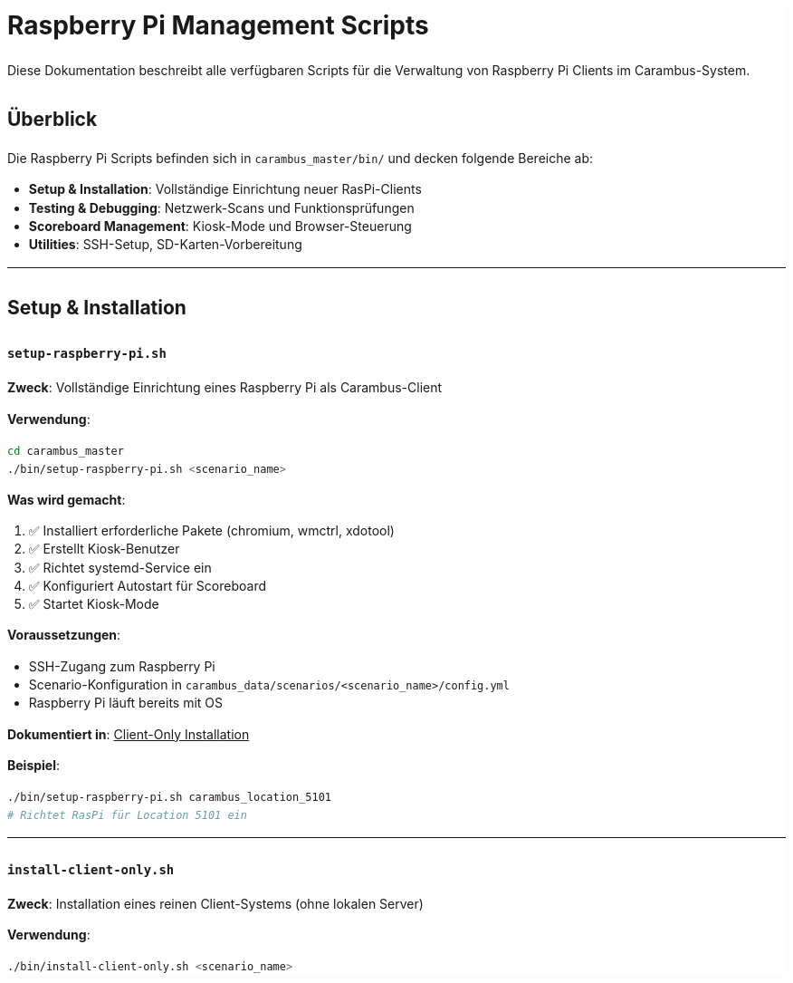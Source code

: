 # Raspberry Pi Management Scripts

Diese Dokumentation beschreibt alle verfügbaren Scripts für die Verwaltung von Raspberry Pi Clients im Carambus-System.

## Überblick

Die Raspberry Pi Scripts befinden sich in `carambus_master/bin/` und decken folgende Bereiche ab:
- **Setup & Installation**: Vollständige Einrichtung neuer RasPi-Clients
- **Testing & Debugging**: Netzwerk-Scans und Funktionsprüfungen
- **Scoreboard Management**: Kiosk-Mode und Browser-Steuerung
- **Utilities**: SSH-Setup, SD-Karten-Vorbereitung

---

## Setup & Installation

### `setup-raspberry-pi.sh`
**Zweck**: Vollständige Einrichtung eines Raspberry Pi als Carambus-Client

**Verwendung**:
```bash
cd carambus_master
./bin/setup-raspberry-pi.sh <scenario_name>
```

**Was wird gemacht**:
1. ✅ Installiert erforderliche Pakete (chromium, wmctrl, xdotool)
2. ✅ Erstellt Kiosk-Benutzer
3. ✅ Richtet systemd-Service ein
4. ✅ Konfiguriert Autostart für Scoreboard
5. ✅ Startet Kiosk-Mode

**Voraussetzungen**:
- SSH-Zugang zum Raspberry Pi
- Scenario-Konfiguration in `carambus_data/scenarios/<scenario_name>/config.yml`
- Raspberry Pi läuft bereits mit OS

**Dokumentiert in**: [Client-Only Installation](client_only_installation.md)

**Beispiel**:
```bash
./bin/setup-raspberry-pi.sh carambus_location_5101
# Richtet RasPi für Location 5101 ein
```

---

### `install-client-only.sh`
**Zweck**: Installation eines reinen Client-Systems (ohne lokalen Server)

**Verwendung**:
```bash
./bin/install-client-only.sh <scenario_name>
```
